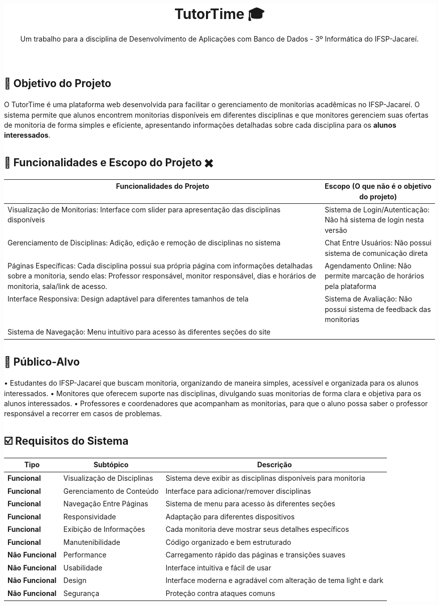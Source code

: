 <h1 align="center">TutorTime 🎓</h1>

<p align="center">Um trabalho para a disciplina de Desenvolvimento de Aplicações com Banco de Dados - 3º Informática do IFSP-Jacareí.</p>

<br>
<p align="center">


<h2>🎯 Objetivo do Projeto</h2>

O TutorTime é uma plataforma web desenvolvida para facilitar o gerenciamento de monitorias acadêmicas no IFSP-Jacareí. O sistema permite que alunos encontrem monitorias disponíveis em diferentes disciplinas e que monitores gerenciem suas ofertas de monitoria de forma simples e eficiente, apresentando informações detalhadas sobre cada disciplina para os **alunos interessados**.

<h2>🔨 Funcionalidades e Escopo do Projeto ✖️</h2>

| Funcionalidades do Projeto | Escopo (O que não é o objetivo do projeto) |
|-----------------------------|-------------------------------------------|
| Visualização de Monitorias: Interface com slider para apresentação das disciplinas disponíveis | Sistema de Login/Autenticação: Não há sistema de login nesta versão |
| Gerenciamento de Disciplinas: Adição, edição e remoção de disciplinas no sistema | Chat Entre Usuários: Não possui sistema de comunicação direta |
| Páginas Específicas: Cada disciplina possui sua própria página com informações detalhadas sobre a monitoria, sendo elas: Professor responsável, monitor responsável, dias e horários de monitoria, sala/link de acesso. | Agendamento Online: Não permite marcação de horários pela plataforma |
| Interface Responsiva: Design adaptável para diferentes tamanhos de tela | Sistema de Avaliação: Não possui sistema de feedback das monitorias |
| Sistema de Navegação: Menu intuitivo para acesso às diferentes seções do site | |

<h2>👥 Público-Alvo</h2>

• Estudantes do IFSP-Jacareí que buscam monitoria, organizando de maneira simples, acessível e organizada para os alunos interessados.
• Monitores que oferecem suporte nas disciplinas, divulgando suas monitorias de forma clara e objetiva para os alunos interessados.
• Professores e coordenadores que acompanham as monitorias, para que o aluno possa saber o professor responsável a recorrer em casos de problemas.

<h2>☑️ Requisitos do Sistema </h2>

| Tipo                | Subtópico                         | Descrição                                                                                   |
|---------------------|-----------------------------------|---------------------------------------------------------------------------------------------|
| **Funcional**       | Visualização de Disciplinas       | Sistema deve exibir as disciplinas disponíveis para monitoria                               |
| **Funcional**       | Gerenciamento de Conteúdo         | Interface para adicionar/remover disciplinas                                                |
| **Funcional**       | Navegação Entre Páginas           | Sistema de menu para acesso às diferentes seções                                            |
| **Funcional**       | Responsividade                    | Adaptação para diferentes dispositivos                                                      |
| **Funcional**       | Exibição de Informações           | Cada monitoria deve mostrar seus detalhes específicos                                       |
| **Funcional**       | Manutenibilidade                  | Código organizado e bem estruturado                                                         |
| **Não Funcional**   | Performance                       | Carregamento rápido das páginas e transições suaves                                         |
| **Não Funcional**   | Usabilidade                       | Interface intuitiva e fácil de usar                                                         |
| **Não Funcional**   | Design                            | Interface moderna e agradável com alteração de tema light e dark                            |
| **Não Funcional**   | Segurança                         | Proteção contra ataques comuns                                                              |
